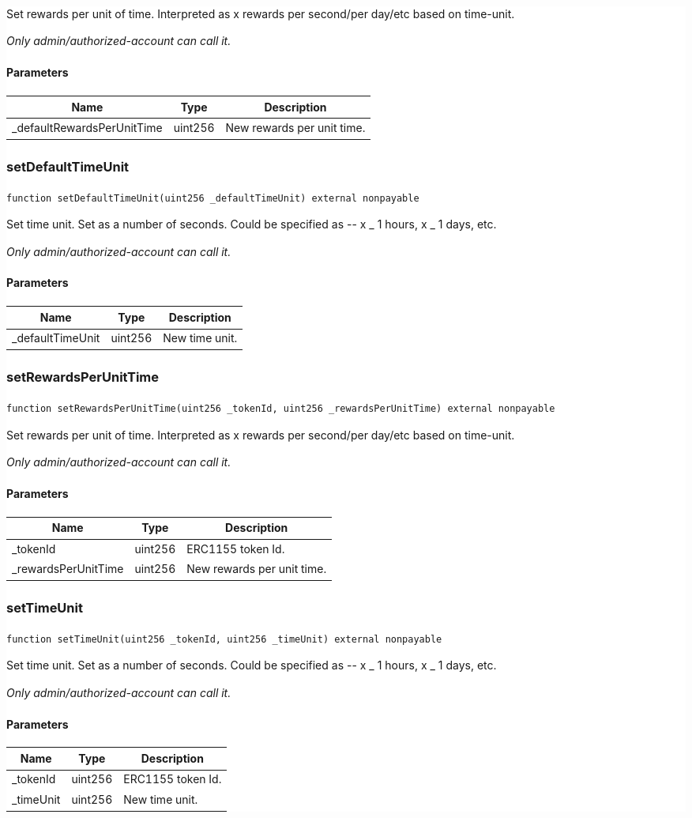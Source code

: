 Set rewards per unit of time. Interpreted as x rewards per second/per day/etc based on time-unit.

_Only admin/authorized-account can call it._

#### Parameters

| Name                        | Type    | Description                |
| --------------------------- | ------- | -------------------------- |
| \_defaultRewardsPerUnitTime | uint256 | New rewards per unit time. |

### setDefaultTimeUnit

```solidity
function setDefaultTimeUnit(uint256 _defaultTimeUnit) external nonpayable
```

Set time unit. Set as a number of seconds. Could be specified as -- x _ 1 hours, x _ 1 days, etc.

_Only admin/authorized-account can call it._

#### Parameters

| Name              | Type    | Description    |
| ----------------- | ------- | -------------- |
| \_defaultTimeUnit | uint256 | New time unit. |

### setRewardsPerUnitTime

```solidity
function setRewardsPerUnitTime(uint256 _tokenId, uint256 _rewardsPerUnitTime) external nonpayable
```

Set rewards per unit of time. Interpreted as x rewards per second/per day/etc based on time-unit.

_Only admin/authorized-account can call it._

#### Parameters

| Name                 | Type    | Description                |
| -------------------- | ------- | -------------------------- |
| \_tokenId            | uint256 | ERC1155 token Id.          |
| \_rewardsPerUnitTime | uint256 | New rewards per unit time. |

### setTimeUnit

```solidity
function setTimeUnit(uint256 _tokenId, uint256 _timeUnit) external nonpayable
```

Set time unit. Set as a number of seconds. Could be specified as -- x _ 1 hours, x _ 1 days, etc.

_Only admin/authorized-account can call it._

#### Parameters

| Name       | Type    | Description       |
| ---------- | ------- | ----------------- |
| \_tokenId  | uint256 | ERC1155 token Id. |
| \_timeUnit | uint256 | New time unit.    |
